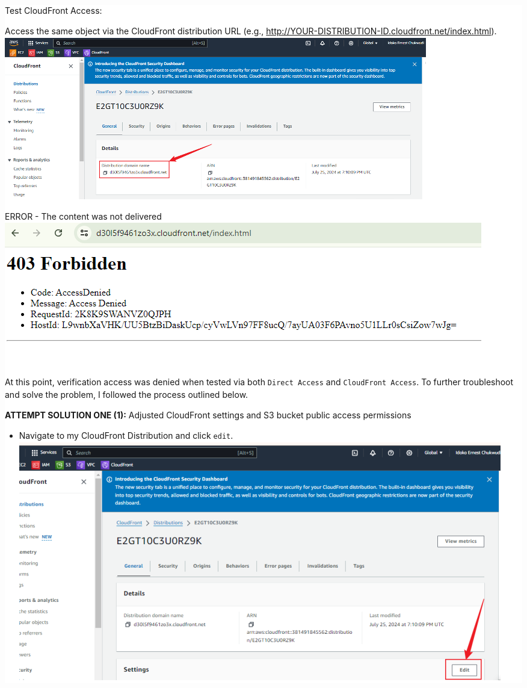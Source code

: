 Test CloudFront Access:

Access the same object via the CloudFront distribution URL (e.g., http://YOUR-DISTRIBUTION-ID.cloudfront.net/index.html).
![](./img/Task5-Verify-Access/4.access-via-cloudFront.png)

ERROR - The content was not delivered
![](./img/Task5-Verify-Access/6.denial-still-persist.png)

At this point, verification access was denied when tested via both `Direct Access` and `CloudFront Access`. To further troubleshoot and solve the problem, I followed the process outlined below.

**ATTEMPT SOLUTION ONE (1):** Adjusted CloudFront settings and S3 bucket public access permissions

- Navigate to my CloudFront Distribution and click `edit`.
![](./img/Task5-Verify-Access/issue/attempt-sol1/1.go-to-cloudfront-edit.png)
